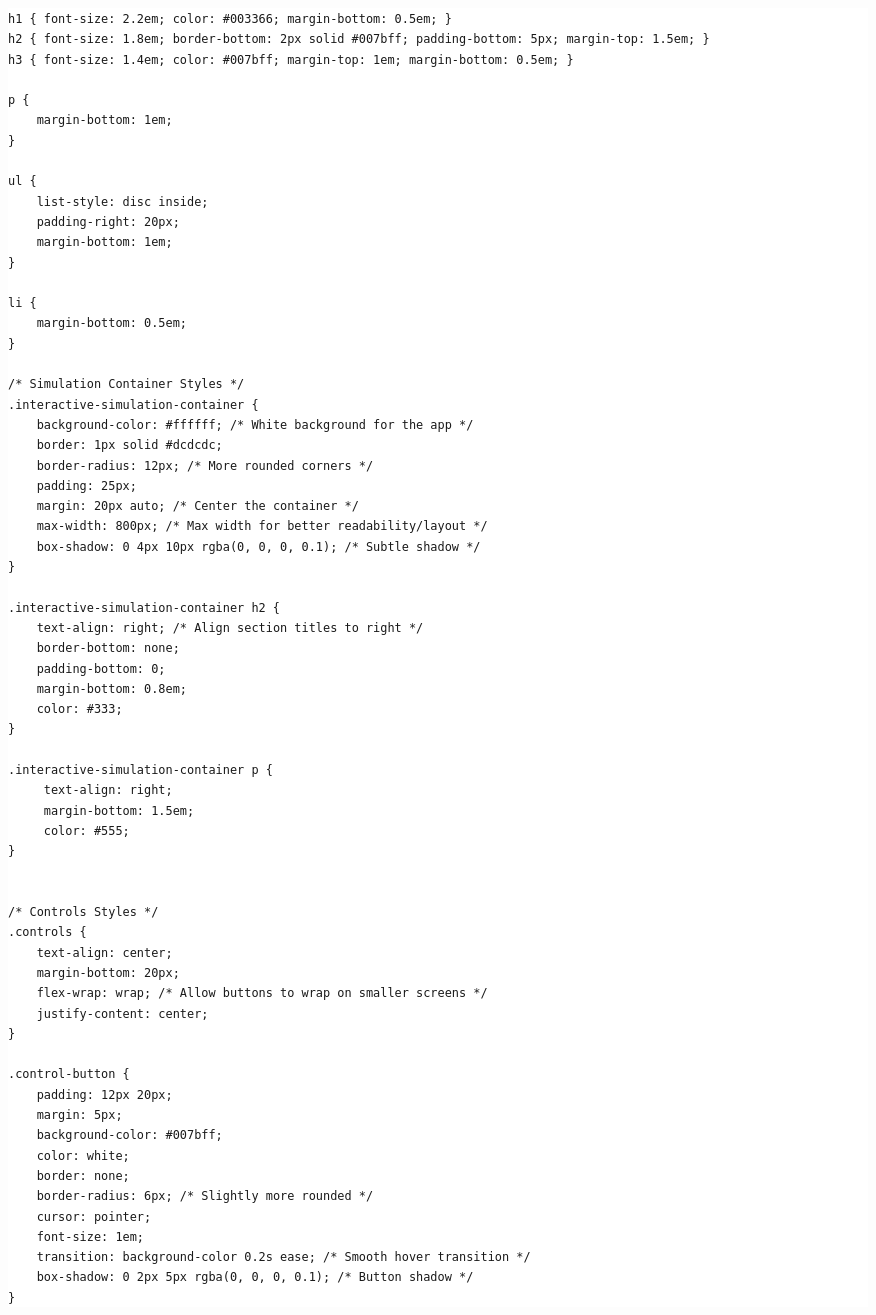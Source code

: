     h1 { font-size: 2.2em; color: #003366; margin-bottom: 0.5em; }
    h2 { font-size: 1.8em; border-bottom: 2px solid #007bff; padding-bottom: 5px; margin-top: 1.5em; }
    h3 { font-size: 1.4em; color: #007bff; margin-top: 1em; margin-bottom: 0.5em; }

    p {
        margin-bottom: 1em;
    }

    ul {
        list-style: disc inside;
        padding-right: 20px;
        margin-bottom: 1em;
    }

    li {
        margin-bottom: 0.5em;
    }

    /* Simulation Container Styles */
    .interactive-simulation-container {
        background-color: #ffffff; /* White background for the app */
        border: 1px solid #dcdcdc;
        border-radius: 12px; /* More rounded corners */
        padding: 25px;
        margin: 20px auto; /* Center the container */
        max-width: 800px; /* Max width for better readability/layout */
        box-shadow: 0 4px 10px rgba(0, 0, 0, 0.1); /* Subtle shadow */
    }

    .interactive-simulation-container h2 {
        text-align: right; /* Align section titles to right */
        border-bottom: none;
        padding-bottom: 0;
        margin-bottom: 0.8em;
        color: #333;
    }

    .interactive-simulation-container p {
         text-align: right;
         margin-bottom: 1.5em;
         color: #555;
    }


    /* Controls Styles */
    .controls {
        text-align: center;
        margin-bottom: 20px;
        flex-wrap: wrap; /* Allow buttons to wrap on smaller screens */
        justify-content: center;
    }

    .control-button {
        padding: 12px 20px;
        margin: 5px;
        background-color: #007bff;
        color: white;
        border: none;
        border-radius: 6px; /* Slightly more rounded */
        cursor: pointer;
        font-size: 1em;
        transition: background-color 0.2s ease; /* Smooth hover transition */
        box-shadow: 0 2px 5px rgba(0, 0, 0, 0.1); /* Button shadow */
    }
